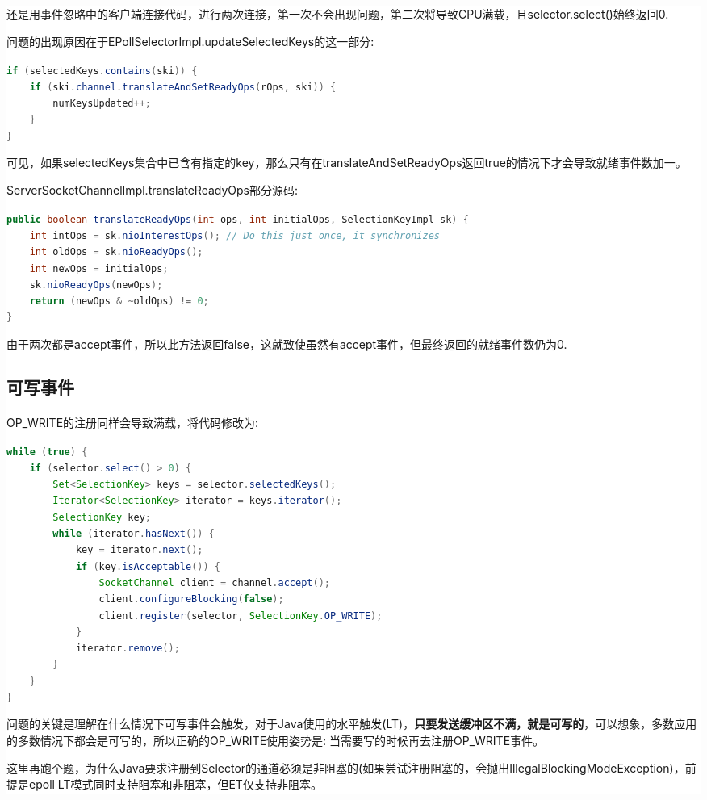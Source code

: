 还是用事件忽略中的客户端连接代码，进行两次连接，第一次不会出现问题，第二次将导致CPU满载，且selector.select()始终返回0.

问题的出现原因在于EPollSelectorImpl.updateSelectedKeys的这一部分:

```java
if (selectedKeys.contains(ski)) {
    if (ski.channel.translateAndSetReadyOps(rOps, ski)) {
        numKeysUpdated++;
    }
} 
```

可见，如果selectedKeys集合中已含有指定的key，那么只有在translateAndSetReadyOps返回true的情况下才会导致就绪事件数加一。

ServerSocketChannelImpl.translateReadyOps部分源码:

```java
public boolean translateReadyOps(int ops, int initialOps, SelectionKeyImpl sk) {
    int intOps = sk.nioInterestOps(); // Do this just once, it synchronizes
    int oldOps = sk.nioReadyOps();
    int newOps = initialOps;
    sk.nioReadyOps(newOps);
    return (newOps & ~oldOps) != 0;
}
```

由于两次都是accept事件，所以此方法返回false，这就致使虽然有accept事件，但最终返回的就绪事件数仍为0.

## 可写事件

OP_WRITE的注册同样会导致满载，将代码修改为:

```java
while (true) {
    if (selector.select() > 0) {
        Set<SelectionKey> keys = selector.selectedKeys();
        Iterator<SelectionKey> iterator = keys.iterator();
        SelectionKey key;
        while (iterator.hasNext()) {
            key = iterator.next();
            if (key.isAcceptable()) {
                SocketChannel client = channel.accept();
                client.configureBlocking(false);
                client.register(selector, SelectionKey.OP_WRITE);
            }
            iterator.remove();
        }
    }
}
```

问题的关键是理解在什么情况下可写事件会触发，对于Java使用的水平触发(LT)，**只要发送缓冲区不满，就是可写的**，可以想象，多数应用的多数情况下都会是可写的，所以正确的OP_WRITE使用姿势是: 当需要写的时候再去注册OP_WRITE事件。

这里再跑个题，为什么Java要求注册到Selector的通道必须是非阻塞的(如果尝试注册阻塞的，会抛出IllegalBlockingModeException)，前提是epoll LT模式同时支持阻塞和非阻塞，但ET仅支持非阻塞。
